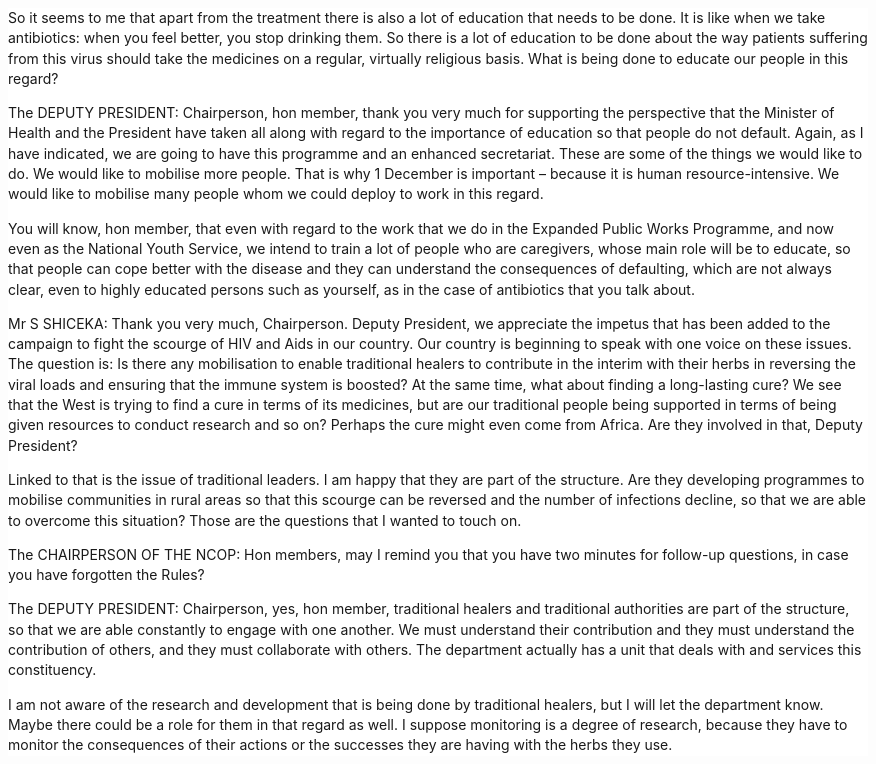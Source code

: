 So it seems to me that apart from the treatment there is also a lot of
education that needs to be done. It is like when we take antibiotics: when
you feel better, you stop drinking them. So there is a lot of education to
be done about the way patients suffering from this virus should take the
medicines on a regular, virtually religious basis. What is being done to
educate our people in this regard?

The DEPUTY PRESIDENT: Chairperson, hon member, thank you very much for
supporting the perspective that the Minister of Health and the President
have taken all along with regard to the importance of education so that
people do not default. Again, as I have indicated, we are going to have
this programme and an enhanced secretariat. These are some of the things we
would like to do. We would like to mobilise more people. That is why 1
December is important – because it is human resource-intensive. We would
like to mobilise many people whom we could deploy to work in this regard.

You will know, hon member, that even with regard to the work that we do in
the Expanded Public Works Programme, and now even as the National Youth
Service, we intend to train a lot of people who are caregivers, whose main
role will be to educate, so that people can cope better with the disease
and they can understand the consequences of defaulting, which are not
always clear, even to highly educated persons such as yourself, as in the
case of antibiotics that you talk about.

Mr S SHICEKA: Thank you very much, Chairperson. Deputy President, we
appreciate the impetus that has been added to the campaign to fight the
scourge of HIV and Aids in our country. Our country is beginning to speak
with one voice on these issues. The question is: Is there any mobilisation
to enable traditional healers to contribute in the interim with their herbs
in reversing the viral loads and ensuring that the immune system is
boosted? At the same time, what about finding a long-lasting cure? We see
that the West is trying to find a cure in terms of its medicines, but are
our traditional people being supported in terms of being given resources to
conduct research and so on? Perhaps the cure might even come from Africa.
Are they involved in that, Deputy President?

Linked to that is the issue of traditional leaders. I am happy that they
are part of the structure. Are they developing programmes to mobilise
communities in rural areas so that this scourge can be reversed and the
number of infections decline, so that we are able to overcome this
situation? Those are the questions that I wanted to touch on.

The CHAIRPERSON OF THE NCOP: Hon members, may I remind you that you have
two minutes for follow-up questions, in case you have forgotten the Rules?

The DEPUTY PRESIDENT: Chairperson, yes, hon member, traditional healers and
traditional authorities are part of the structure, so that we are able
constantly to engage with one another. We must understand their
contribution and they must understand the contribution of others, and they
must collaborate with others. The department actually has a unit that deals
with and services this constituency.

I am not aware of the research and development that is being done by
traditional healers, but I will let the department know. Maybe there could
be a role for them in that regard as well. I suppose monitoring is a degree
of research, because they have to monitor the consequences of their actions
or the successes they are having with the herbs they use.
